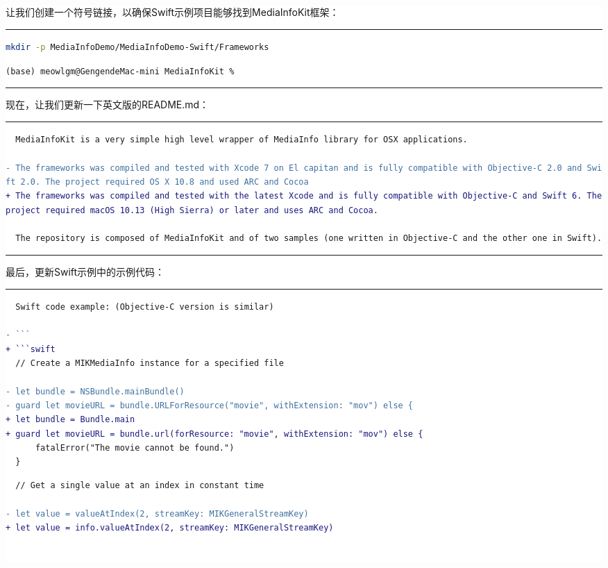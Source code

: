 
让我们创建一个符号链接，以确保Swift示例项目能够找到MediaInfoKit框架：

---

```bash
mkdir -p MediaInfoDemo/MediaInfoDemo-Swift/Frameworks
```

```
(base) meowlgm@GengendeMac-mini MediaInfoKit % 

```

---

现在，让我们更新一下英文版的README.md：

---

```diff
  MediaInfoKit is a very simple high level wrapper of MediaInfo library for OSX applications.
  
- The frameworks was compiled and tested with Xcode 7 on El capitan and is fully compatible with Objective-C 2.0 and Swift 2.0. The project required OS X 10.8 and used ARC and Cocoa
+ The frameworks was compiled and tested with the latest Xcode and is fully compatible with Objective-C and Swift 6. The project required macOS 10.13 (High Sierra) or later and uses ARC and Cocoa.
  
  The repository is composed of MediaInfoKit and of two samples (one written in Objective-C and the other one in Swift).
```

---

最后，更新Swift示例中的示例代码：

---

```diff
  Swift code example: (Objective-C version is similar)
  
- ```
+ ```swift
  // Create a MIKMediaInfo instance for a specified file
  
- let bundle = NSBundle.mainBundle()
- guard let movieURL = bundle.URLForResource("movie", withExtension: "mov") else {
+ let bundle = Bundle.main
+ guard let movieURL = bundle.url(forResource: "movie", withExtension: "mov") else {
      fatalError("The movie cannot be found.")
  }
```

```diff
  // Get a single value at an index in constant time
  
- let value = valueAtIndex(2, streamKey: MIKGeneralStreamKey)
+ let value = info.valueAtIndex(2, streamKey: MIKGeneralStreamKey)
  
  
```
